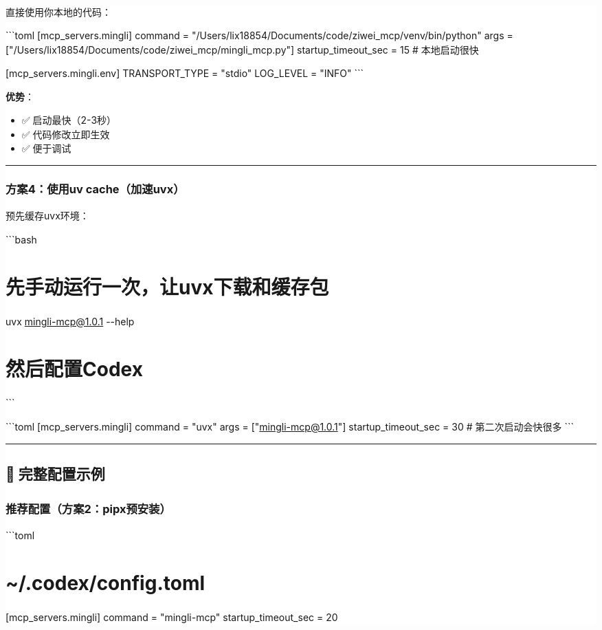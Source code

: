 直接使用你本地的代码：

\`\`\`toml
[mcp_servers.mingli]
command = "/Users/lix18854/Documents/code/ziwei_mcp/venv/bin/python"
args = ["/Users/lix18854/Documents/code/ziwei_mcp/mingli_mcp.py"]
startup_timeout_sec = 15  # 本地启动很快

[mcp_servers.mingli.env]
TRANSPORT_TYPE = "stdio"
LOG_LEVEL = "INFO"
\`\`\`

**优势**：
- ✅ 启动最快（2-3秒）
- ✅ 代码修改立即生效
- ✅ 便于调试

---

### 方案4：使用uv cache（加速uvx）

预先缓存uvx环境：

\`\`\`bash
# 先手动运行一次，让uvx下载和缓存包
uvx mingli-mcp@1.0.1 --help

# 然后配置Codex
\`\`\`

\`\`\`toml
[mcp_servers.mingli]
command = "uvx"
args = ["mingli-mcp@1.0.1"]
startup_timeout_sec = 30  # 第二次启动会快很多
\`\`\`

---

## 📝 完整配置示例

### 推荐配置（方案2：pipx预安装）

\`\`\`toml
# ~/.codex/config.toml

[mcp_servers.mingli]
command = "mingli-mcp"
startup_timeout_sec = 20
